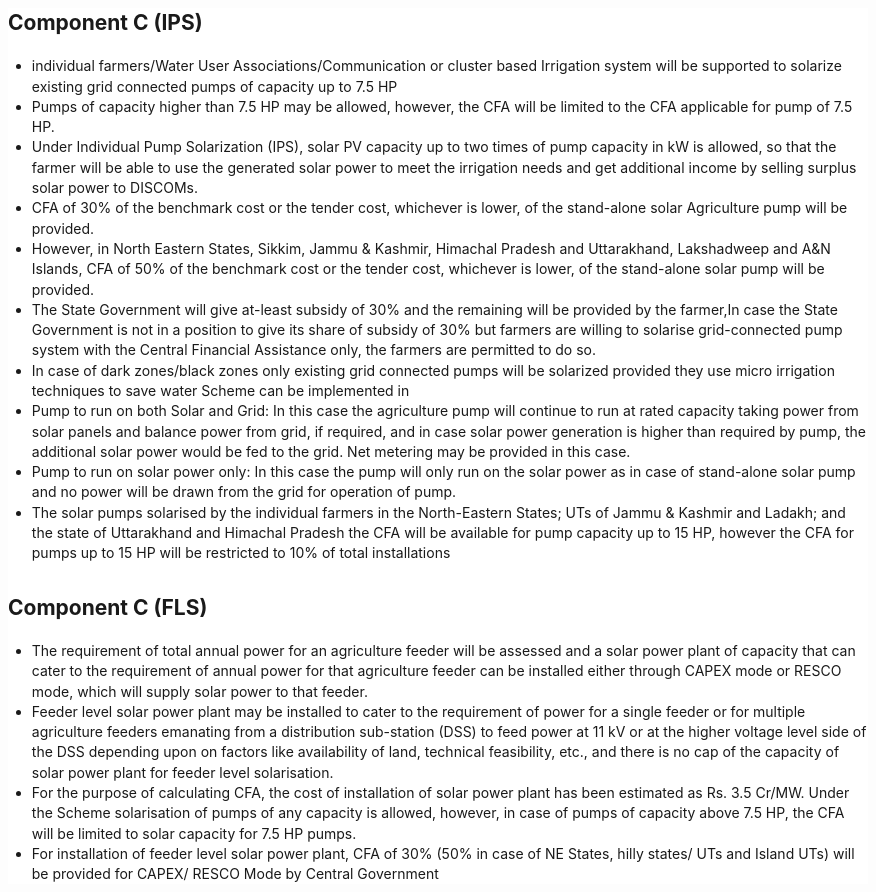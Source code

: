## Component C (IPS)

+ individual farmers/Water User Associations/Communication or cluster based Irrigation system will be supported to solarize existing grid connected pumps of capacity up to 7.5 HP
+ Pumps of capacity higher than 7.5 HP may be allowed, however, the CFA will be limited to the CFA applicable for pump of 7.5 HP.
+ Under Individual Pump Solarization (IPS), solar PV capacity up to two times of pump capacity in kW is allowed, so that the farmer will be able to use the generated solar power to meet the irrigation needs and get additional income by selling surplus solar power to DISCOMs.
+ CFA of 30% of the benchmark cost or the tender cost, whichever is lower, of the stand-alone solar Agriculture pump will be provided.
+ However, in North Eastern States, Sikkim, Jammu & Kashmir, Himachal Pradesh and Uttarakhand, Lakshadweep and A&N Islands, CFA of 50% of the benchmark cost or the tender cost, whichever is lower, of the stand-alone solar pump will be provided.
+ The State Government will give at-least subsidy of 30% and the remaining will be provided by the farmer,In case the State Government is not in a position to give its share of subsidy of 30% but farmers are willing to solarise grid-connected pump system with the Central Financial Assistance only, the farmers are permitted to do so.
+ In case of dark zones/black zones only existing grid connected pumps will be solarized provided they use micro irrigation techniques to save water
 Scheme can be implemented in
+ Pump to run on both Solar and Grid: In this case the agriculture pump will continue to run at rated capacity taking power from solar panels and balance power from grid, if required, and in case solar power generation is higher than required by pump, the additional solar power would be fed to the grid. Net metering may be provided in this case.
+ Pump to run on solar power only: In this case the pump will only run on the solar power as in case of stand-alone soIar pump and no power will be drawn from the grid for operation of pump.
+ The solar pumps solarised by the individual farmers in the North-Eastern States; UTs of Jammu & Kashmir and Ladakh; and the state of Uttarakhand and Himachal Pradesh the CFA will be available for pump capacity up to 15 HP, however the CFA for pumps up to 15 HP will be restricted to 10% of total installations

## Component C (FLS)

+ The requirement of total annual power for an agriculture feeder will be assessed and a solar power plant of capacity that can cater to the requirement of annual power for that agriculture feeder can be installed either through CAPEX mode or RESCO mode, which will supply solar power to that feeder.
+ Feeder level solar power plant may be installed to cater to the requirement of power for a single feeder or for multiple agriculture feeders emanating from a distribution sub-station (DSS) to feed power at 11 kV or at the higher voltage level side of the DSS depending upon on factors like availability of land, technical feasibility, etc., and there is no cap of the capacity of solar power plant for feeder level solarisation.
+ For the purpose of calculating CFA, the cost of installation of solar power plant has been estimated as Rs. 3.5 Cr/MW. Under the Scheme solarisation of pumps of any capacity is allowed, however, in case of pumps of capacity above 7.5 HP, the CFA will be limited to solar capacity for 7.5 HP pumps.
+ For installation of feeder level solar power plant, CFA of 30% (50% in case of NE States, hilly states/ UTs and Island UTs) will be provided for CAPEX/ RESCO Mode by Central Government
